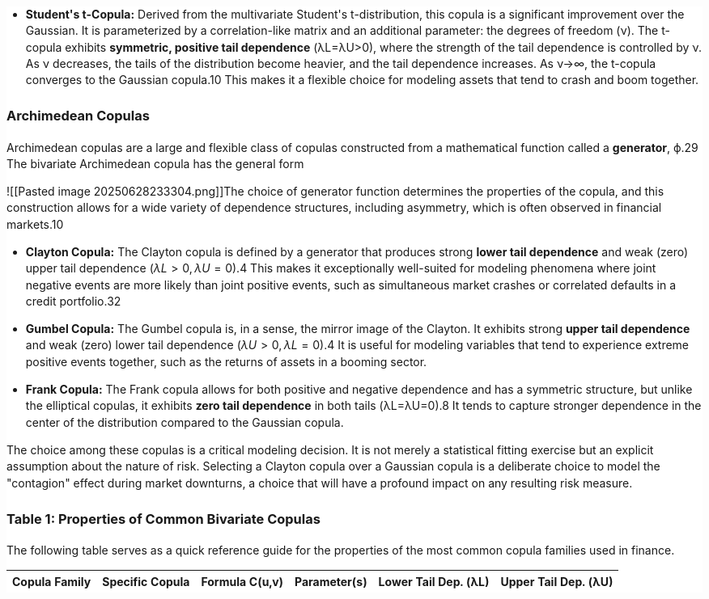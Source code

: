 - **Student's t-Copula:** Derived from the multivariate Student's t-distribution, this copula is a significant improvement over the Gaussian. It is parameterized by a correlation-like matrix and an additional parameter: the degrees of freedom (ν). The t-copula exhibits **symmetric, positive tail dependence** (λL​=λU​>0), where the strength of the tail dependence is controlled by ν. As ν decreases, the tails of the distribution become heavier, and the tail dependence increases. As ν→∞, the t-copula converges to the Gaussian copula.10 This makes it a flexible choice for modeling assets that tend to crash and boom together.
    

### Archimedean Copulas

Archimedean copulas are a large and flexible class of copulas constructed from a mathematical function called a **generator**, ϕ.29 The bivariate Archimedean copula has the general form

![[Pasted image 20250628233304.png]]The choice of generator function determines the properties of the copula, and this construction allows for a wide variety of dependence structures, including asymmetry, which is often observed in financial markets.10

- **Clayton Copula:** The Clayton copula is defined by a generator that produces strong **lower tail dependence** and weak (zero) upper tail dependence $(λL​>0,λU​=0)$.4 This makes it exceptionally well-suited for modeling phenomena where joint negative events are more likely than joint positive events, such as simultaneous market crashes or correlated defaults in a credit portfolio.32
    
- **Gumbel Copula:** The Gumbel copula is, in a sense, the mirror image of the Clayton. It exhibits strong **upper tail dependence** and weak (zero) lower tail dependence $(λU​>0,λL​=0)$.4 It is useful for modeling variables that tend to experience extreme positive events together, such as the returns of assets in a booming sector.
    
- **Frank Copula:** The Frank copula allows for both positive and negative dependence and has a symmetric structure, but unlike the elliptical copulas, it exhibits **zero tail dependence** in both tails (λL​=λU​=0).8 It tends to capture stronger dependence in the center of the distribution compared to the Gaussian copula.
    

The choice among these copulas is a critical modeling decision. It is not merely a statistical fitting exercise but an explicit assumption about the nature of risk. Selecting a Clayton copula over a Gaussian copula is a deliberate choice to model the "contagion" effect during market downturns, a choice that will have a profound impact on any resulting risk measure.

### Table 1: Properties of Common Bivariate Copulas

The following table serves as a quick reference guide for the properties of the most common copula families used in finance.

| Copula Family   | Specific Copula | Formula C(u,v)             | Parameter(s)                                     | Lower Tail Dep. (λL​)                                                                                                                                                                                                                                                                                                                                                                                                                                                                                                                                                                                                                                                                                                          | Upper Tail Dep. (λU​)                                                                                                                                                                                                                                                                                                                                                                                                                                                                                                                                                                                                                                                                                                          |
| --------------- | --------------- | -------------------------- | ------------------------------------------------ | ------------------------------------------------------------------------------------------------------------------------------------------------------------------------------------------------------------------------------------------------------------------------------------------------------------------------------------------------------------------------------------------------------------------------------------------------------------------------------------------------------------------------------------------------------------------------------------------------------------------------------------------------------------------------------------------------------------------------------ | ------------------------------------------------------------------------------------------------------------------------------------------------------------------------------------------------------------------------------------------------------------------------------------------------------------------------------------------------------------------------------------------------------------------------------------------------------------------------------------------------------------------------------------------------------------------------------------------------------------------------------------------------------------------------------------------------------------------------------ |